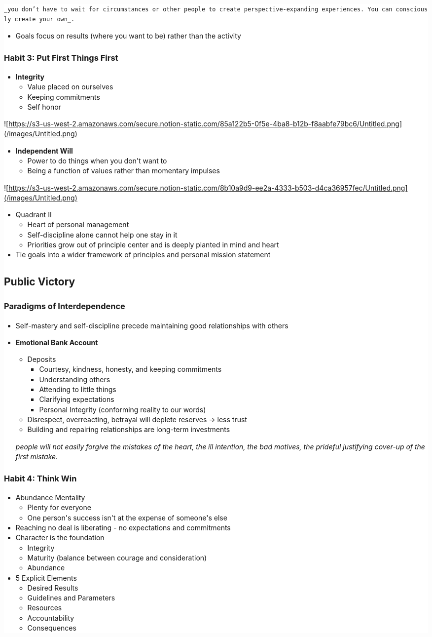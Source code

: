     _you don’t have to wait for circumstances or other people to create perspective-expanding experiences. You can consciously create your own_.
- Goals focus on results (where you want to be) rather than the activity

### Habit 3: Put First Things First

- **Integrity**
    - Value placed on ourselves
    - Keeping commitments
    - Self honor

![https://s3-us-west-2.amazonaws.com/secure.notion-static.com/85a122b5-0f5e-4ba8-b12b-f8aabfe79bc6/Untitled.png](/images/Untitled.png)

- **Independent Will**
    - Power to do things when you don't want to
    - Being a function of values rather than momentary impulses

![https://s3-us-west-2.amazonaws.com/secure.notion-static.com/8b10a9d9-ee2a-4333-b503-d4ca36957fec/Untitled.png](/images/Untitled.png)

- Quadrant II
    - Heart of personal management
    - Self-discipline alone cannot help one stay in it
    - Priorities grow out of principle center and is deeply planted in mind and heart
- Tie goals into a wider framework of principles and personal mission statement

## Public Victory

### Paradigms of Interdependence

- Self-mastery and self-discipline precede maintaining good relationships with others
- **Emotional Bank Account**
    
    - Deposits
        - Courtesy, kindness, honesty, and keeping commitments
        - Understanding others
        - Attending to little things
        - Clarifying expectations
        - Personal Integrity (conforming reality to our words)
    - Disrespect, overreacting, betrayal will deplete reserves → less trust
    - Building and repairing relationships are long-term investments
    
    _people will not easily forgive the mistakes of the heart, the ill intention, the bad motives, the prideful justifying cover-up of the first mistake._

### Habit 4: Think Win

- Abundance Mentality
    - Plenty for everyone
    - One person's success isn't at the expense of someone's else
- Reaching no deal is liberating - no expectations and commitments
- Character is the foundation
    - Integrity
    - Maturity (balance between courage and consideration)
    - Abundance
- 5 Explicit Elements
    - Desired Results
    - Guidelines and Parameters
    - Resources
    - Accountability
    - Consequences

